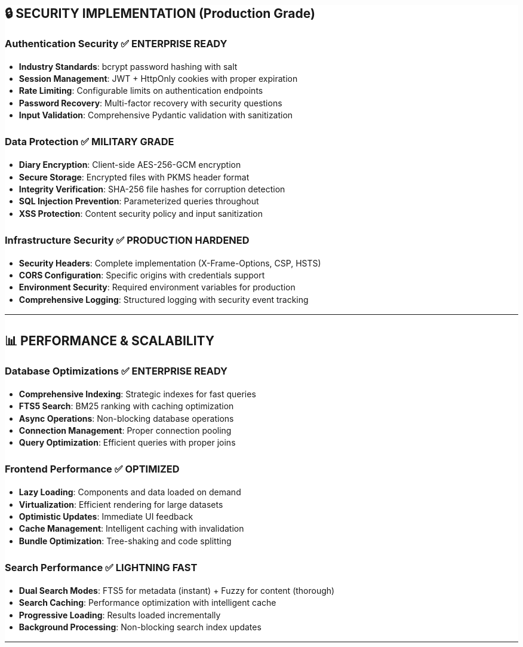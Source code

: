 
## 🔒 SECURITY IMPLEMENTATION (Production Grade)

### **Authentication Security** ✅ ENTERPRISE READY
- **Industry Standards**: bcrypt password hashing with salt
- **Session Management**: JWT + HttpOnly cookies with proper expiration
- **Rate Limiting**: Configurable limits on authentication endpoints
- **Password Recovery**: Multi-factor recovery with security questions
- **Input Validation**: Comprehensive Pydantic validation with sanitization

### **Data Protection** ✅ MILITARY GRADE
- **Diary Encryption**: Client-side AES-256-GCM encryption
- **Secure Storage**: Encrypted files with PKMS header format
- **Integrity Verification**: SHA-256 file hashes for corruption detection
- **SQL Injection Prevention**: Parameterized queries throughout
- **XSS Protection**: Content security policy and input sanitization

### **Infrastructure Security** ✅ PRODUCTION HARDENED
- **Security Headers**: Complete implementation (X-Frame-Options, CSP, HSTS)
- **CORS Configuration**: Specific origins with credentials support
- **Environment Security**: Required environment variables for production
- **Comprehensive Logging**: Structured logging with security event tracking

---

## 📊 PERFORMANCE & SCALABILITY

### **Database Optimizations** ✅ ENTERPRISE READY
- **Comprehensive Indexing**: Strategic indexes for fast queries
- **FTS5 Search**: BM25 ranking with caching optimization
- **Async Operations**: Non-blocking database operations
- **Connection Management**: Proper connection pooling
- **Query Optimization**: Efficient queries with proper joins

### **Frontend Performance** ✅ OPTIMIZED
- **Lazy Loading**: Components and data loaded on demand
- **Virtualization**: Efficient rendering for large datasets
- **Optimistic Updates**: Immediate UI feedback
- **Cache Management**: Intelligent caching with invalidation
- **Bundle Optimization**: Tree-shaking and code splitting

### **Search Performance** ✅ LIGHTNING FAST
- **Dual Search Modes**: FTS5 for metadata (instant) + Fuzzy for content (thorough)
- **Search Caching**: Performance optimization with intelligent cache
- **Progressive Loading**: Results loaded incrementally
- **Background Processing**: Non-blocking search index updates

---
